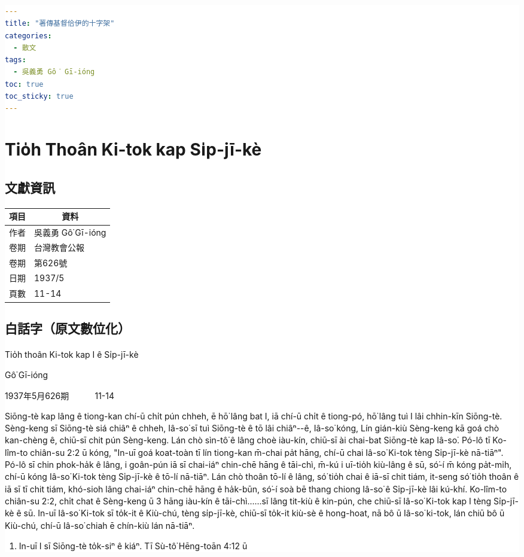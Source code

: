```yaml
---
title: "著傳基督佮伊的十字架"
categories:
  - 散文
tags:
  - 吳義勇 Gô͘ Gī-ióng
toc: true
toc_sticky: true
---
```


# Tio̍h Thoân Ki-tok kap Si̍p-jī-kè

## 文獻資訊

| 項目 | 資料 |
|---|---|
| 作者 | 吳義勇 Gô͘ Gī-ióng |
| 卷期 | 台灣教會公報 |
| 卷期 | 第626號 |
| 日期 | 1937/5 |
| 頁數 | 11-14 |

## 白話字（原文數位化）

Tio̍h thoân Ki-tok kap I ê Si̍p-jī-kè

Gô͘ Gī-ióng

1937年5月626期           11-14

Siōng-tè kap lâng ê tiong-kan chí-ū chi̍t pún chheh, ē hō͘ lâng bat I, iā chí-ū chi̍t ê tiong-pó, hō͘ lâng tuì I lâi chhin-kīn Siōng-tè. Sèng-keng sī Siōng-tè siá chiâⁿ ê chheh, Iâ-so͘ sī tuì Siōng-tè ê tō lâi chiâⁿ--ê, Iâ-so͘ kóng, Lín gián-kiù Sèng-keng kā goá chò kan-chèng ê, chiū-sī chit pún Sèng-keng. Lán chò sìn-tô͘ ê lâng choè iàu-kín, chiū-sī ài chai-bat Siōng-tè kap Iâ-so͘. Pó-lô tī Ko-lîm-to chiân-su 2:2 ū kóng, "In-uī goá koat-toàn tī lín tiong-kan m̄-chai pa̍t hāng, chí-ū chai Iâ-so͘ Ki-tok tèng Si̍p-jī-kè nā-tiāⁿ". Pó-lô sī chin phok-ha̍k ê lâng, i goân-pún iā sī chai-iáⁿ chin-chē hāng ê tāi-chì, m̄-kú i uī-tio̍h kiù-lâng ê sū, só͘-í m̄ kóng pa̍t-mi̍h, chí-ū kóng Iâ-so͘ Ki-tok tèng Si̍p-jī-kè ê tō-lí nā-tiāⁿ. Lán chò thoân tō-lí ê lâng, só͘ tio̍h chai ê iā-sī chit tiám, it-seng só͘ tio̍h thoân ê iā sī tī chit tiám, khó-sioh lâng chai-iáⁿ chin-chē hāng ê ha̍k-būn, só͘-í soà bē thang chiong Iâ-so͘ ê Si̍p-jī-kè lâi kú-khí. Ko-lîm-to chiân-su 2:2, chi̍t chat ê Sèng-keng ū 3 hāng iàu-kín ê tāi-chì......sī lâng tit-kiù ê kin-pún, che chiū-sī Iâ-so͘ Ki-tok kap I tèng Si̍p-jī-kè ê sū. In-uī Iâ-so͘ Ki-tok sī to̍k-it ê Kiù-chú, tèng si̍p-jī-kè, chiū-sī to̍k-it kiù-sè ê hong-hoat, nā bô ū Iâ-so͘ ki-tok, lán chiū bô ū Kiù-chú, chí-ū Iâ-so͘ chiah ē chín-kiù lán nā-tiāⁿ.

1) In-uī I sī Siōng-tè to̍k-siⁿ ê kiáⁿ. Tī Sù-tô͘ Hēng-toān 4:12 ū
